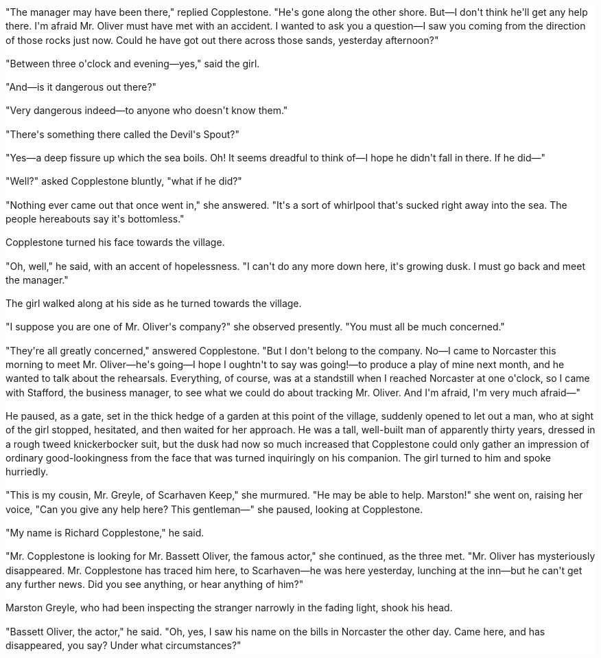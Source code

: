 "The manager may have been there," replied Copplestone. "He's gone along the other shore. But﻿—I don't think he'll get any help there. I'm afraid Mr. Oliver must have met with an accident. I wanted to ask you a question﻿—I saw you coming from the direction of those rocks just now. Could he have got out there across those sands, yesterday afternoon?"

"Between three o'clock and evening﻿—yes," said the girl.

"And﻿—is it dangerous out there?"

"Very dangerous indeed﻿—to anyone who doesn't know them."

"There's something there called the Devil's Spout?"

"Yes﻿—a deep fissure up which the sea boils. Oh! It seems dreadful to think of﻿—I hope he didn't fall in there. If he did﻿—"

"Well?" asked Copplestone bluntly, "what if he did?"

"Nothing ever came out that once went in," she answered. "It's a sort of whirlpool that's sucked right away into the sea. The people hereabouts say it's bottomless."

Copplestone turned his face towards the village.

"Oh, well," he said, with an accent of hopelessness. "I can't do any more down here, it's growing dusk. I must go back and meet the manager."

The girl walked along at his side as he turned towards the village.

"I suppose you are one of Mr. Oliver's company?" she observed presently. "You must all be much concerned."

"They're all greatly concerned," answered Copplestone. "But I don't belong to the company. No﻿—I came to Norcaster this morning to meet Mr. Oliver﻿—he's going﻿—I hope I oughtn't to say was going!﻿—to produce a play of mine next month, and he wanted to talk about the rehearsals. Everything, of course, was at a standstill when I reached Norcaster at one o'clock, so I came with Stafford, the business manager, to see what we could do about tracking Mr. Oliver. And I'm afraid, I'm very much afraid﻿—"

He paused, as a gate, set in the thick hedge of a garden at this point of the village, suddenly opened to let out a man, who at sight of the girl stopped, hesitated, and then waited for her approach. He was a tall, well-built man of apparently thirty years, dressed in a rough tweed knickerbocker suit, but the dusk had now so much increased that Copplestone could only gather an impression of ordinary good-lookingness from the face that was turned inquiringly on his companion. The girl turned to him and spoke hurriedly.

"This is my cousin, Mr. Greyle, of Scarhaven Keep," she murmured. "He may be able to help. Marston!" she went on, raising her voice, "Can you give any help here? This gentleman﻿—" she paused, looking at Copplestone.

"My name is Richard Copplestone," he said.

"Mr. Copplestone is looking for Mr. Bassett Oliver, the famous actor," she continued, as the three met. "Mr. Oliver has mysteriously disappeared. Mr. Copplestone has traced him here, to Scarhaven﻿—he was here yesterday, lunching at the inn﻿—but he can't get any further news. Did you see anything, or hear anything of him?"

Marston Greyle, who had been inspecting the stranger narrowly in the fading light, shook his head.

"Bassett Oliver, the actor," he said. "Oh, yes, I saw his name on the bills in Norcaster the other day. Came here, and has disappeared, you say? Under what circumstances?"
